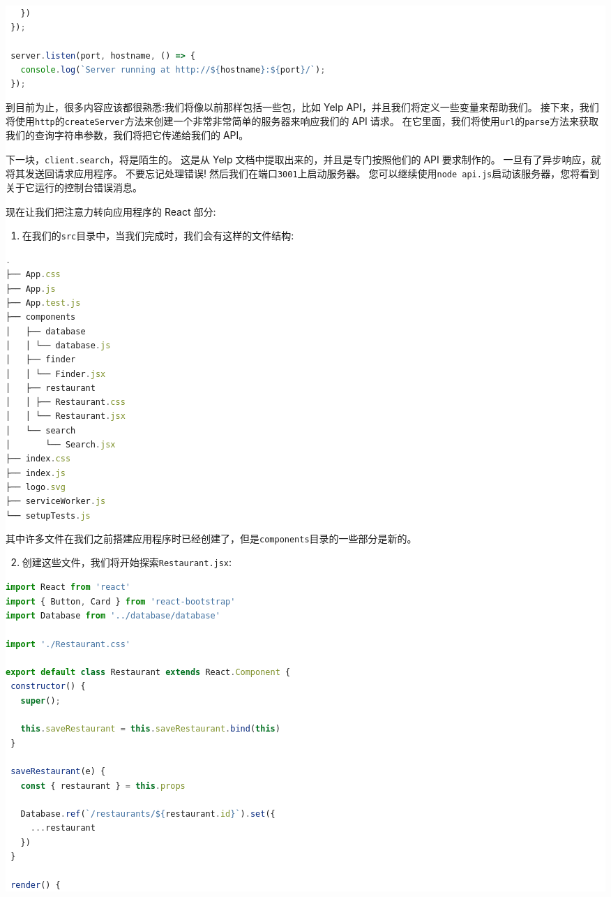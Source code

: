 ```js
   })
 });

 server.listen(port, hostname, () => {
   console.log(`Server running at http://${hostname}:${port}/`);
 });
```

到目前为止，很多内容应该都很熟悉:我们将像以前那样包括一些包，比如 Yelp API，并且我们将定义一些变量来帮助我们。 接下来，我们将使用`http`的`createServer`方法来创建一个非常非常简单的服务器来响应我们的 API 请求。 在它里面，我们将使用`url`的`parse`方法来获取我们的查询字符串参数，我们将把它传递给我们的 API。

下一块，`client.search`，将是陌生的。 这是从 Yelp 文档中提取出来的，并且是专门按照他们的 API 要求制作的。 一旦有了异步响应，就将其发送回请求应用程序。 不要忘记处理错误! 然后我们在端口`3001`上启动服务器。 您可以继续使用`node api.js`启动该服务器，您将看到关于它运行的控制台错误消息。

现在让我们把注意力转向应用程序的 React 部分:

1.  在我们的`src`目录中，当我们完成时，我们会有这样的文件结构:

```js
.
├── App.css
├── App.js
├── App.test.js
├── components
│   ├── database
│   │ └── database.js
│   ├── finder
│   │ └── Finder.jsx
│   ├── restaurant
│   │ ├── Restaurant.css
│   │ └── Restaurant.jsx
│   └── search
│       └── Search.jsx
├── index.css
├── index.js
├── logo.svg
├── serviceWorker.js
└── setupTests.js
```

其中许多文件在我们之前搭建应用程序时已经创建了，但是`components`目录的一些部分是新的。

2.  创建这些文件，我们将开始探索`Restaurant.jsx`:

```js
import React from 'react'
import { Button, Card } from 'react-bootstrap'
import Database from '../database/database'

import './Restaurant.css'

export default class Restaurant extends React.Component {
 constructor() {
   super();

   this.saveRestaurant = this.saveRestaurant.bind(this)
 }

 saveRestaurant(e) {
   const { restaurant } = this.props

   Database.ref(`/restaurants/${restaurant.id}`).set({
     ...restaurant
   })
 }

 render() {
```